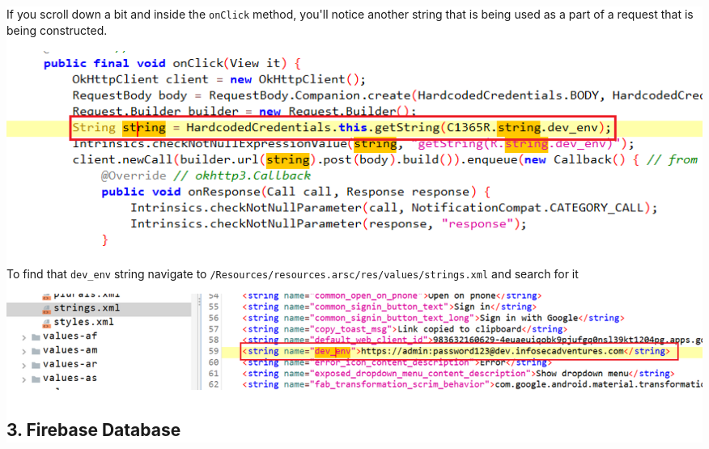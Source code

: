  If you scroll down a bit and inside the `onClick` method, you'll notice another string that is being used as a part of a request that is being constructed. 

 ![5](/assets/images/Android/Allsafe/5.png)

 To find that `dev_env` string navigate to `/Resources/resources.arsc/res/values/strings.xml` and search for it

 ![6](/assets/images/Android/Allsafe/6.png)

## 3. Firebase Database